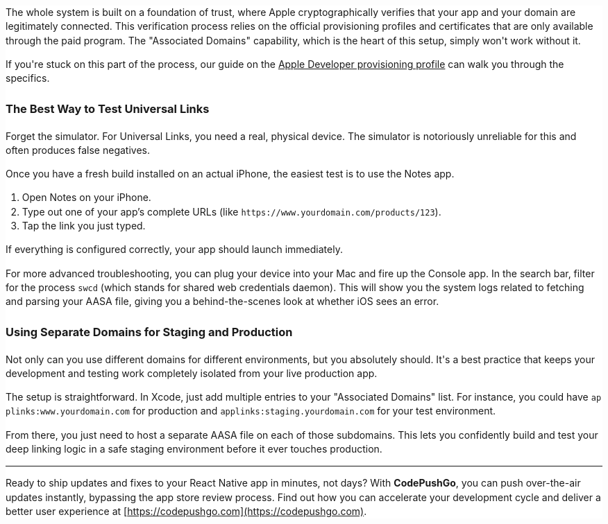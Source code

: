 The whole system is built on a foundation of trust, where Apple cryptographically verifies that your app and your domain are legitimately connected. This verification process relies on the official provisioning profiles and certificates that are only available through the paid program. The "Associated Domains" capability, which is the heart of this setup, simply won't work without it.

If you're stuck on this part of the process, our guide on the [Apple Developer provisioning profile](https://codepushgo.com/blog/apple-developer-provisioning-profile/) can walk you through the specifics.

### The Best Way to Test Universal Links

Forget the simulator. For Universal Links, you need a real, physical device. The simulator is notoriously unreliable for this and often produces false negatives.

Once you have a fresh build installed on an actual iPhone, the easiest test is to use the Notes app.

1.  Open Notes on your iPhone.
2.  Type out one of your app’s complete URLs (like `https://www.yourdomain.com/products/123`).
3.  Tap the link you just typed.

If everything is configured correctly, your app should launch immediately.

For more advanced troubleshooting, you can plug your device into your Mac and fire up the Console app. In the search bar, filter for the process `swcd` (which stands for shared web credentials daemon). This will show you the system logs related to fetching and parsing your AASA file, giving you a behind-the-scenes look at whether iOS sees an error.

### Using Separate Domains for Staging and Production

Not only can you use different domains for different environments, but you absolutely should. It's a best practice that keeps your development and testing work completely isolated from your live production app.

The setup is straightforward. In Xcode, just add multiple entries to your "Associated Domains" list. For instance, you could have `applinks:www.yourdomain.com` for production and `applinks:staging.yourdomain.com` for your test environment.

From there, you just need to host a separate AASA file on each of those subdomains. This lets you confidently build and test your deep linking logic in a safe staging environment before it ever touches production.

---
Ready to ship updates and fixes to your React Native app in minutes, not days? With **CodePushGo**, you can push over-the-air updates instantly, bypassing the app store review process. Find out how you can accelerate your development cycle and deliver a better user experience at [https://codepushgo.com](https://codepushgo.com).